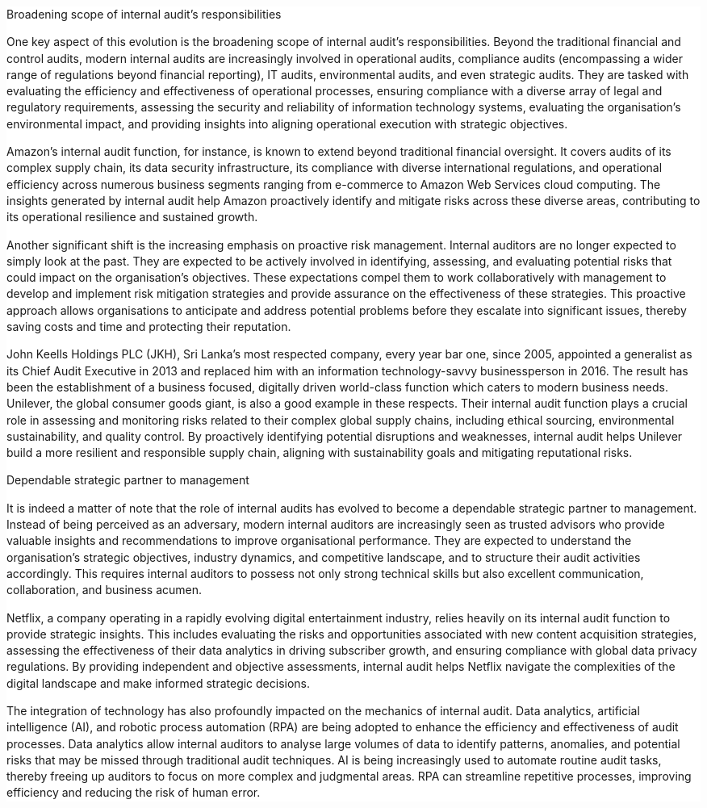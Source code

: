 Broadening scope of internal audit’s responsibilities

One key aspect of this evolution is the broadening scope of internal audit’s responsibilities. Beyond the traditional financial and control audits, modern internal audits are increasingly involved in operational audits, compliance audits (encompassing a wider range of regulations beyond financial reporting), IT audits, environmental audits, and even strategic audits. They are tasked with evaluating the efficiency and effectiveness of operational processes, ensuring compliance with a diverse array of legal and regulatory requirements, assessing the security and reliability of information technology systems, evaluating the organisation’s environmental impact, and providing insights into aligning operational execution with strategic objectives.

Amazon’s internal audit function, for instance, is known to extend beyond traditional financial oversight. It covers audits of its complex supply chain, its data security infrastructure, its compliance with diverse international regulations, and operational efficiency across numerous business segments ranging from e-commerce to Amazon Web Services cloud computing. The insights generated by internal audit help Amazon proactively identify and mitigate risks across these diverse areas, contributing to its operational resilience and sustained growth.

Another significant shift is the increasing emphasis on proactive risk management. Internal auditors are no longer expected to simply look at the past. They are expected to be actively involved in identifying, assessing, and evaluating potential risks that could impact on the organisation’s objectives. These expectations compel them to work collaboratively with management to develop and implement risk mitigation strategies and provide assurance on the effectiveness of these strategies. This proactive approach allows organisations to anticipate and address potential problems before they escalate into significant issues, thereby saving costs and time and protecting their reputation.

John Keells Holdings PLC (JKH), Sri Lanka’s most respected company, every year bar one, since 2005, appointed a generalist as its Chief Audit Executive in 2013 and replaced him with an information technology-savvy businessperson in 2016. The result has been the establishment of a business focused, digitally driven world-class function which caters to modern business needs. Unilever, the global consumer goods giant, is also a good example in these respects. Their internal audit function plays a crucial role in assessing and monitoring risks related to their complex global supply chains, including ethical sourcing, environmental sustainability, and quality control. By proactively identifying potential disruptions and weaknesses, internal audit helps Unilever build a more resilient and responsible supply chain, aligning with sustainability goals and mitigating reputational risks.

Dependable strategic partner to management

It is indeed a matter of note that the role of internal audits has evolved to become a dependable strategic partner to management. Instead of being perceived as an adversary, modern internal auditors are increasingly seen as trusted advisors who provide valuable insights and recommendations to improve organisational performance. They are expected to understand the organisation’s strategic objectives, industry dynamics, and competitive landscape, and to structure their audit activities accordingly. This requires internal auditors to possess not only strong technical skills but also excellent communication, collaboration, and business acumen.

Netflix, a company operating in a rapidly evolving digital entertainment industry, relies heavily on its internal audit function to provide strategic insights. This includes evaluating the risks and opportunities associated with new content acquisition strategies, assessing the effectiveness of their data analytics in driving subscriber growth, and ensuring compliance with global data privacy regulations. By providing independent and objective assessments, internal audit helps Netflix navigate the complexities of the digital landscape and make informed strategic decisions.

The integration of technology has also profoundly impacted on the mechanics of internal audit. Data analytics, artificial intelligence (AI), and robotic process automation (RPA) are being adopted to enhance the efficiency and effectiveness of audit processes. Data analytics allow internal auditors to analyse large volumes of data to identify patterns, anomalies, and potential risks that may be missed through traditional audit techniques. AI is being increasingly used to automate routine audit tasks, thereby freeing up auditors to focus on more complex and judgmental areas. RPA can streamline repetitive processes, improving efficiency and reducing the risk of human error.

